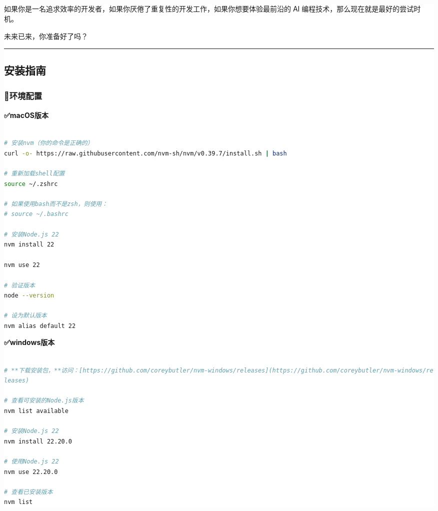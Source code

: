 如果你是一名追求效率的开发者，如果你厌倦了重复性的开发工作，如果你想要体验最前沿的 AI 编程技术，那么现在就是最好的尝试时机。

未来已来，你准备好了吗？

---

## 安装指南

### 🚀环境配置

**✅macOS版本**

```bash

# 安装nvm（你的命令是正确的）
curl -o- https://raw.githubusercontent.com/nvm-sh/nvm/v0.39.7/install.sh | bash

# 重新加载shell配置
source ~/.zshrc

# 如果使用bash而不是zsh，则使用：
# source ~/.bashrc

# 安装Node.js 22
nvm install 22

nvm use 22

# 验证版本
node --version

# 设为默认版本
nvm alias default 22

```

**✅windows版本**

```bash

# **下载安装包，**访问：[https://github.com/coreybutler/nvm-windows/releases](https://github.com/coreybutler/nvm-windows/releases)

# 查看可安装的Node.js版本
nvm list available

# 安装Node.js 22
nvm install 22.20.0

# 使用Node.js 22
nvm use 22.20.0

# 查看已安装版本
nvm list
```
